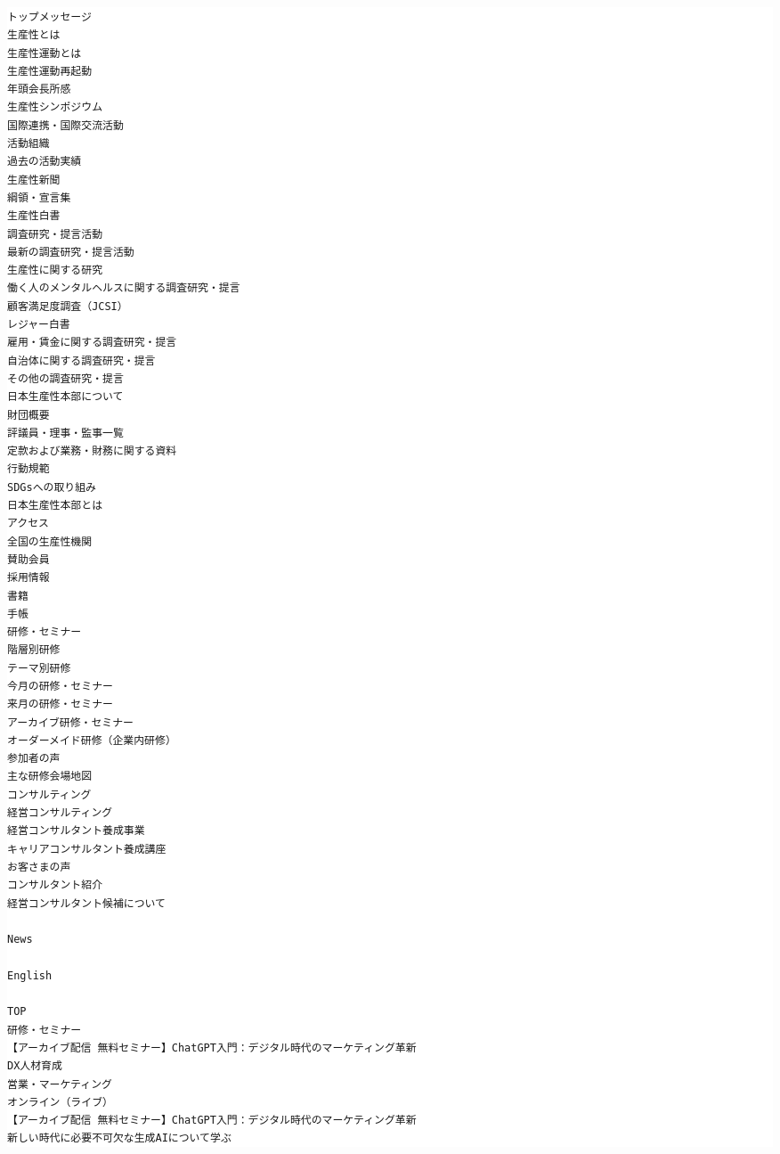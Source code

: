 ```
トップメッセージ
生産性とは
生産性運動とは
生産性運動再起動
年頭会長所感
生産性シンポジウム
国際連携・国際交流活動
活動組織
過去の活動実績
生産性新聞
綱領・宣言集
生産性白書
調査研究・提言活動
最新の調査研究・提言活動
生産性に関する研究
働く人のメンタルヘルスに関する調査研究・提言
顧客満足度調査（JCSI）
レジャー白書
雇用・賃金に関する調査研究・提言
自治体に関する調査研究・提言
その他の調査研究・提言
日本生産性本部について
財団概要
評議員・理事・監事一覧
定款および業務・財務に関する資料
行動規範
SDGsへの取り組み
日本生産性本部とは
アクセス
全国の生産性機関
賛助会員
採用情報
書籍
手帳
研修・セミナー
階層別研修
テーマ別研修
今月の研修・セミナー
来月の研修・セミナー
アーカイブ研修・セミナー
オーダーメイド研修（企業内研修）
参加者の声
主な研修会場地図
コンサルティング
経営コンサルティング
経営コンサルタント養成事業
キャリアコンサルタント養成講座
お客さまの声
コンサルタント紹介
経営コンサルタント候補について

News

English

TOP
研修・セミナー
【アーカイブ配信 無料セミナー】ChatGPT入門：デジタル時代のマーケティング革新
DX人材育成
営業・マーケティング
オンライン（ライブ）
【アーカイブ配信 無料セミナー】ChatGPT入門：デジタル時代のマーケティング革新
新しい時代に必要不可欠な生成AIについて学ぶ
```